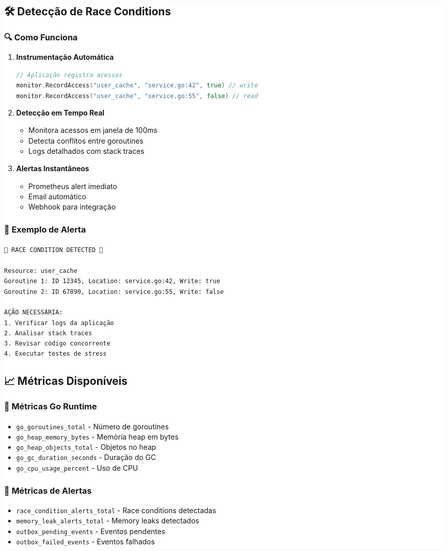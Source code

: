 ## 🛠️ **Detecção de Race Conditions**

### 🔍 **Como Funciona**

1. **Instrumentação Automática**
   ```go
   // Aplicação registra acessos
   monitor.RecordAccess("user_cache", "service.go:42", true) // write
   monitor.RecordAccess("user_cache", "service.go:55", false) // read
   ```

2. **Detecção em Tempo Real**
   - Monitora acessos em janela de 100ms
   - Detecta conflitos entre goroutines
   - Logs detalhados com stack traces

3. **Alertas Instantâneos**
   - Prometheus alert imediato
   - Email automático
   - Webhook para integração

### 📝 **Exemplo de Alerta**
```
🚨 RACE CONDITION DETECTED 🚨

Resource: user_cache
Goroutine 1: ID 12345, Location: service.go:42, Write: true
Goroutine 2: ID 67890, Location: service.go:55, Write: false

AÇÃO NECESSÁRIA:
1. Verificar logs da aplicação
2. Analisar stack traces
3. Revisar código concorrente
4. Executar testes de stress
```

## 📈 **Métricas Disponíveis**

### 🔢 **Métricas Go Runtime**
- `go_goroutines_total` - Número de goroutines
- `go_heap_memory_bytes` - Memória heap em bytes
- `go_heap_objects_total` - Objetos no heap
- `go_gc_duration_seconds` - Duração do GC
- `go_cpu_usage_percent` - Uso de CPU

### 🚨 **Métricas de Alertas**
- `race_condition_alerts_total` - Race conditions detectadas
- `memory_leak_alerts_total` - Memory leaks detectados
- `outbox_pending_events` - Eventos pendentes
- `outbox_failed_events` - Eventos falhados
